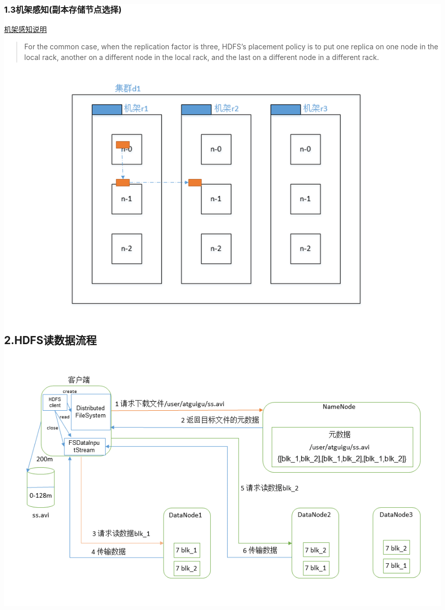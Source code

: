 ### 1.3机架感知(副本存储节点选择)

[机架感知说明](http://hadoop.apache.org/docs/r2.7.2/hadoop-project-dist/hadoop-hdfs/HdfsDesign.html#Data_Replication)

>For the common case, when the replication factor is three, HDFS’s placement policy is to put one replica on one node in the local rack, another on a different node in the local rack, and the last on a different node in a different rack.

![](img\node-sel.png)


## 2.HDFS读数据流程

![](img\hdfs-read.png)
